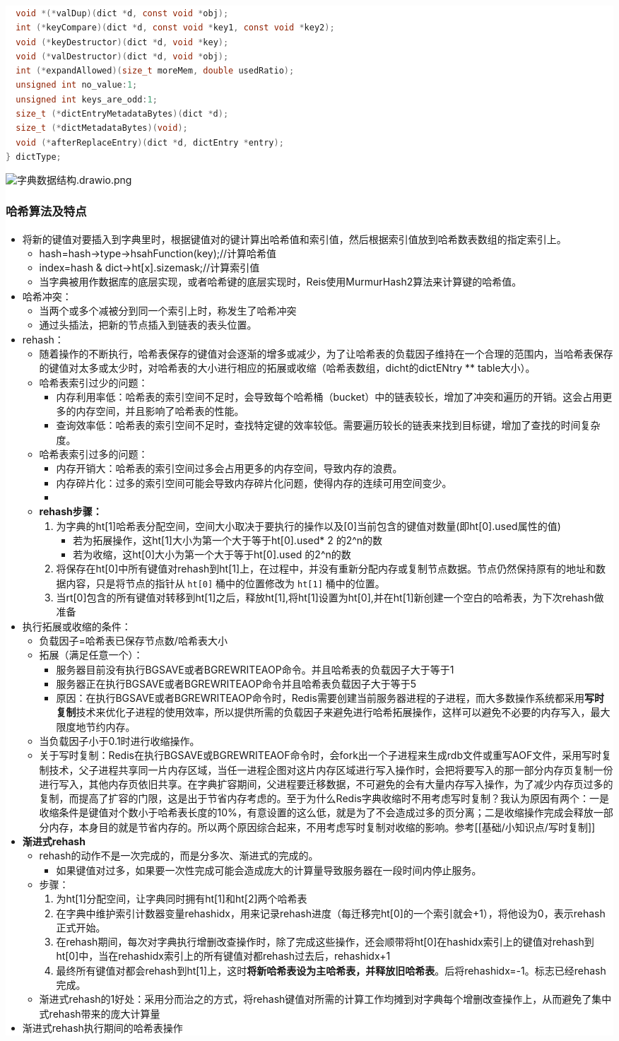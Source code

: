 ```c
  void *(*valDup)(dict *d, const void *obj);  
  int (*keyCompare)(dict *d, const void *key1, const void *key2);  
  void (*keyDestructor)(dict *d, void *key);  
  void (*valDestructor)(dict *d, void *obj);  
  int (*expandAllowed)(size_t moreMem, double usedRatio);  
  unsigned int no_value:1;  
  unsigned int keys_are_odd:1;  
  size_t (*dictEntryMetadataBytes)(dict *d);  
  size_t (*dictMetadataBytes)(void);  
  void (*afterReplaceEntry)(dict *d, dictEntry *entry);  
} dictType;
```
![字典数据结构.drawio.png](https://cdn.jsdelivr.net/gh/mydy930657303/djcPicture/202305261429753.png)

### 哈希算法及特点

- 将新的键值对要插入到字典里时，根据键值对的键计算出哈希值和索引值，然后根据索引值放到哈希数表数组的指定索引上。
	- hash=hash->type->hsahFunction(key);//计算哈希值
	- index=hash & dict->ht[x].sizemask;//计算索引值
	- 当字典被用作数据库的底层实现，或者哈希键的底层实现时，Reis使用MurmurHash2算法来计算键的哈希值。
- 哈希冲突：
	- 当两个或多个减被分到同一个索引上时，称发生了哈希冲突
	- 通过头插法，把新的节点插入到链表的表头位置。
- rehash：
	- 随着操作的不断执行，哈希表保存的键值对会逐渐的增多或减少，为了让哈希表的负载因子维持在一个合理的范围内，当哈希表保存的键值对太多或太少时，对哈希表的大小进行相应的拓展或收缩（哈希表数组，dicht的dictENtry ** table大小）。
	- 哈希表索引过少的问题：
		- 内存利用率低：哈希表的索引空间不足时，会导致每个哈希桶（bucket）中的链表较长，增加了冲突和遍历的开销。这会占用更多的内存空间，并且影响了哈希表的性能。
		- 查询效率低：哈希表的索引空间不足时，查找特定键的效率较低。需要遍历较长的链表来找到目标键，增加了查找的时间复杂度。
	- 哈希表索引过多的问题：
		- 内存开销大：哈希表的索引空间过多会占用更多的内存空间，导致内存的浪费。
		- 内存碎片化：过多的索引空间可能会导致内存碎片化问题，使得内存的连续可用空间变少。
		- 
	- **rehash步骤：**
		1. 为字典的ht[1]哈希表分配空间，空间大小取决于要执行的操作以及[0]当前包含的键值对数量(即ht[0].used属性的值)
			-  若为拓展操作，这ht[1]大小为第一个大于等于ht[0].used* 2   的2^n的数
			-  若为收缩，这ht[0]大小为第一个大于等于ht[0].used   的2^n的数
		2. 将保存在ht[0]中所有键值对rehash到ht[1]上，在过程中，并没有重新分配内存或复制节点数据。节点仍然保持原有的地址和数据内容，只是将节点的指针从 `ht[0]` 桶中的位置修改为 `ht[1]` 桶中的位置。
		3. 当rt[0]包含的所有键值对转移到ht[1]之后，释放ht[1],将ht[1]设置为ht[0],并在ht[1]新创建一个空白的哈希表，为下次rehash做准备
- 执行拓展或收缩的条件：
	- 负载因子=哈希表已保存节点数/哈希表大小
	- 拓展（满足任意一个）：
		- 服务器目前没有执行BGSAVE或者BGREWRITEAOP命令。并且哈希表的负载因子大于等于1
		- 服务器正在执行BGSAVE或者BGREWRITEAOP命令并且哈希表负载因子大于等于5
		- 原因：在执行BGSAVE或者BGREWRITEAOP命令时，Redis需要创建当前服务器进程的子进程，而大多数操作系统都采用**写时复制**技术来优化子进程的使用效率，所以提供所需的负载因子来避免进行哈希拓展操作，这样可以避免不必要的内存写入，最大限度地节约内存。
	- 当负载因子小于0.1时进行收缩操作。
	- 关于写时复制：Redis在执行BGSAVE或BGREWRITEAOF命令时，会fork出一个子进程来生成rdb文件或重写AOF文件，采用写时复制技术，父子进程共享同一片内存区域，当任一进程企图对这片内存区域进行写入操作时，会把将要写入的那一部分内存页复制一份进行写入，其他内存页依旧共享。在字典扩容期间，父进程要迁移数据，不可避免的会有大量内存写入操作，为了减少内存页过多的复制，而提高了扩容的门限，这是出于节省内存考虑的。至于为什么Redis字典收缩时不用考虑写时复制？我认为原因有两个：一是收缩条件是键值对个数小于哈希表长度的10%，有意设置的这么低，就是为了不会造成过多的页分离；二是收缩操作完成会释放一部分内存，本身目的就是节省内存的。所以两个原因综合起来，不用考虑写时复制对收缩的影响。参考[[基础/小知识点/写时复制]]
- **渐进式rehash**
	- rehash的动作不是一次完成的，而是分多次、渐进式的完成的。
		- 如果键值对过多，如果要一次性完成可能会造成庞大的计算量导致服务器在一段时间内停止服务。
	- 步骤：
		1. 为ht[1]分配空间，让字典同时拥有ht[1]和ht[2]两个哈希表
		2. 在字典中维护索引计数器变量rehashidx，用来记录rehash进度（每迁移完ht[0]的一个索引就会+1），将他设为0，表示rehash正式开始。
		3. 在rehash期间，每次对字典执行增删改查操作时，除了完成这些操作，还会顺带将ht[0]在hashidx索引上的键值对rehash到ht[0]中，当在rehashidx索引上的所有键值对都rehash过去后，rehashidx+1
		4. 最终所有键值对都会rehash到ht[1]上，这时**将新哈希表设为主哈希表，并释放旧哈希表**。后将rehashidx=-1。标志已经rehash完成。
	- 渐进式rehash的1好处：采用分而治之的方式，将rehash键值对所需的计算工作均摊到对字典每个增删改查操作上，从而避免了集中式rehash带来的庞大计算量
- 渐进式rehash执行期间的哈希表操作